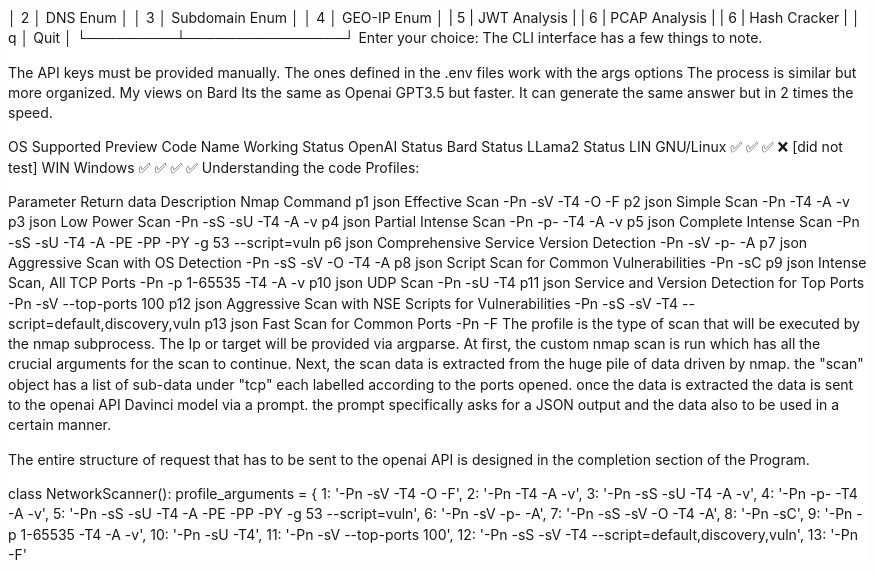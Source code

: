 │ 2       │ DNS Enum       │
│ 3       │ Subdomain Enum │
│ 4       │ GEO-IP Enum    │
| 5       | JWT Analysis   |
| 6       | PCAP Analysis  |
| 6       | Hash Cracker   |
│ q       │ Quit           │
└─────────┴────────────────┘
Enter your choice:
The CLI interface has a few things to note.

The API keys must be provided manually.
The ones defined in the .env files work with the args options
The process is similar but more organized.
My views on Bard
Its the same as Openai GPT3.5 but faster. It can generate the same answer but in 2 times the speed.

OS Supported
Preview	Code	Name	Working Status	OpenAI Status	Bard Status	LLama2 Status
	LIN	GNU/Linux	✅	✅	✅	❌ [did not test]
	WIN	Windows	✅	✅	✅	✅
Understanding the code
Profiles:

Parameter	Return data	Description	Nmap Command
p1	json	Effective Scan	-Pn -sV -T4 -O -F
p2	json	Simple Scan	-Pn -T4 -A -v
p3	json	Low Power Scan	-Pn -sS -sU -T4 -A -v
p4	json	Partial Intense Scan	-Pn -p- -T4 -A -v
p5	json	Complete Intense Scan	-Pn -sS -sU -T4 -A -PE -PP  -PY -g 53 --script=vuln
p6	json	Comprehensive Service Version Detection	-Pn -sV -p- -A
p7	json	Aggressive Scan with OS Detection	-Pn -sS -sV -O -T4 -A
p8	json	Script Scan for Common Vulnerabilities	-Pn -sC
p9	json	Intense Scan, All TCP Ports	-Pn -p 1-65535 -T4 -A -v
p10	json	UDP Scan	-Pn -sU -T4
p11	json	Service and Version Detection for Top Ports	-Pn -sV --top-ports 100
p12	json	Aggressive Scan with NSE Scripts for Vulnerabilities	-Pn -sS -sV -T4 --script=default,discovery,vuln
p13	json	Fast Scan for Common Ports	-Pn -F
The profile is the type of scan that will be executed by the nmap subprocess. The Ip or target will be provided via argparse. At first, the custom nmap scan is run which has all the crucial arguments for the scan to continue. Next, the scan data is extracted from the huge pile of data driven by nmap. the "scan" object has a list of sub-data under "tcp" each labelled according to the ports opened. once the data is extracted the data is sent to the openai API Davinci model via a prompt. the prompt specifically asks for a JSON output and the data also to be used in a certain manner.

The entire structure of request that has to be sent to the openai API is designed in the completion section of the Program.

class NetworkScanner():
    profile_arguments = {
        1: '-Pn -sV -T4 -O -F',
        2: '-Pn -T4 -A -v',
        3: '-Pn -sS -sU -T4 -A -v',
        4: '-Pn -p- -T4 -A -v',
        5: '-Pn -sS -sU -T4 -A -PE -PP  -PY -g 53 --script=vuln',
        6: '-Pn -sV -p- -A',
        7: '-Pn -sS -sV -O -T4 -A',
        8: '-Pn -sC',
        9: '-Pn -p 1-65535 -T4 -A -v',
        10: '-Pn -sU -T4',
        11: '-Pn -sV --top-ports 100',
        12: '-Pn -sS -sV -T4 --script=default,discovery,vuln',
        13: '-Pn -F'